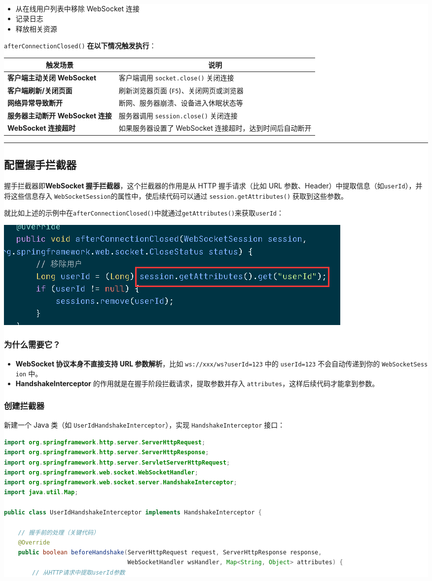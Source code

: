 - 从在线用户列表中移除 WebSocket 连接
- 记录日志
- 释放相关资源

`afterConnectionClosed()` **在以下情况触发执行**：

| 触发场景                          | 说明                                                    |
| --------------------------------- | ------------------------------------------------------- |
| **客户端主动关闭 WebSocket**      | 客户端调用 `socket.close()` 关闭连接                    |
| **客户端刷新/关闭页面**           | 刷新浏览器页面 (`F5`)、关闭网页或浏览器                 |
| **网络异常导致断开**              | 断网、服务器崩溃、设备进入休眠状态等                    |
| **服务器主动断开 WebSocket 连接** | 服务器调用 `session.close()` 关闭连接                   |
| **WebSocket 连接超时**            | 如果服务器设置了 WebSocket 连接超时，达到时间后自动断开 |

------

## 配置握手拦截器

握手拦截器即**WebSocket 握手拦截器**，这个拦截器的作用是从 HTTP 握手请求（比如 URL 参数、Header）中提取信息（如`userId`），并将这些信息存入 `WebSocketSession`的属性中，使后续代码可以通过 `session.getAttributes()` 获取到这些参数。

就比如上述的示例中在`afterConnectionClosed()`中就通过`getAttributes()`来获取`userId`：

![image-20250312165317182](assets/image-20250312165317182.png)



### 为什么需要它？

- **WebSocket 协议本身不直接支持 URL 参数解析**，比如 `ws://xxx/ws?userId=123` 中的 `userId=123` 不会自动传递到你的 `WebSocketSession` 中。
- **HandshakeInterceptor** 的作用就是在握手阶段拦截请求，提取参数并存入 `attributes`，这样后续代码才能拿到参数。



### 创建拦截器

新建一个 Java 类（如 `UserIdHandshakeInterceptor`），实现 `HandshakeInterceptor` 接口：

```java
import org.springframework.http.server.ServerHttpRequest;
import org.springframework.http.server.ServerHttpResponse;
import org.springframework.http.server.ServletServerHttpRequest;
import org.springframework.web.socket.WebSocketHandler;
import org.springframework.web.socket.server.HandshakeInterceptor;
import java.util.Map;

public class UserIdHandshakeInterceptor implements HandshakeInterceptor {

    // 握手前的处理（关键代码）
    @Override
    public boolean beforeHandshake(ServerHttpRequest request, ServerHttpResponse response,
                                   WebSocketHandler wsHandler, Map<String, Object> attributes) {
        // 从HTTP请求中提取userId参数
```